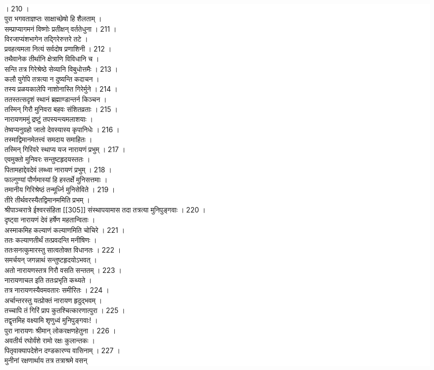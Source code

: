 । 210 ।  
पुरा भगवताज्ञप्तः साक्षाच्छेषो हि शैलताम्
।  
सम्प्राप्यागमनं विष्णोः प्रतीक्षन्
वर्ततेधुना । 211 ।  
विरजाप्यंशभागेन तद्गिरेरुत्तरे तटे ।  
प्रवहत्यमला नित्यं सर्वदोष प्रणाशिनी । 212 ।  
तथैवानेक तीर्थानि क्षेत्राणि विविधानि च ।  
सन्ति तत्र गिरेश्रेष्ठे सेव्यानि विबुधोत्तमैः । 213 ।  
कलौ युगेपि तत्रत्या न दुष्यन्ति कदाचन ।  
तस्य प्रळयकालेपि नाशोनास्ति गिरेर्मुने । 214 ।  
ततस्तत्सदृशं स्थानं ब्रह्माण्डान्तर्न किञ्चन ।  
तस्मिन्
गिरौ मुनिवरा बहवः संशितव्रताः । 215 ।  
नारायणममुं द्रष्टुं तपस्यन्त्यमलाशयाः ।  
तेष्वप्यनुग्रहो जातो देवस्यास्य कृपानिधेः । 216 ।  
तस्माद्विमानमेतत्त्वं समदाय समाहितः ।  
तस्मिन्
गिरिवरे स्थाप्य यज नारायणं प्रभुम्
। 217 ।  
एवमुक्तो मुनिवरः सन्तुष्टहृदयस्ततः ।  
पितामहाद्देवदेवं लब्ध्वा नारायणं प्रभुम्
। 218 ।  
फाल्गुण्यां पौर्णमास्यां हि हस्तर्क्षे मुनिसत्तमाः ।  
तमानीय गिरिश्रेष्ठं तन्मूर्ध्नि मुनिसेविते । 219 ।  
तीरे तीर्थवरस्यैतद्विमानममिति प्रभम्
।  
श्रीपाञ्चरात्रे ईश्वरसंहिता
[[305]] 
संस्थापयामास तदा तत्रत्या मुनिपुङ्गवाः । 220 ।  
दृष्ट्वा नारायणं देवं हर्षेण महतान्विताः ।  
अस्माकमिह कल्याणं कल्याणमिति चोचिरे । 221 ।  
ततः कल्याणतीर्थं तत्प्रवदन्ति मनीषिणः ।  
ततःसनत्कुमारस्तु सात्वतोक्त विधानतः । 222 ।  
समर्चयन्
जगन्नाथं सन्तुष्टहृदयोऽभवत्
।  
अतो नारायणस्तत्र गिरौ वसति सन्ततम् । 223 ।  
नारायणाचल इति ततःप्रभृति कथ्यते ।  
तत्र नारायणस्यैवमवतारः समीरितः । 224 ।  
अर्चान्तरस्तु यत्प्रोक्तं नारायण हृदुद्भवम्
।  
तच्चापि तं गिरिं प्राप कुतश्चित्कारणात्पुरा । 225 ।  
तद्वृत्तमिह वक्ष्यामि शृणुध्वं मुनिपुङ्गवाः! ।  
पुरा नारायणः श्रीमान्
लोकरक्षणहेतुना । 226 ।  
अवतीर्य रघोर्वंशे रामो रक्षः कुलान्तकः ।  
पितृवाक्यापदेशेन दण्डकारण्य वासिनाम्
। 227 ।  
मुनीनां रक्षणार्थाय तत्र तत्राश्रमे वसन्
